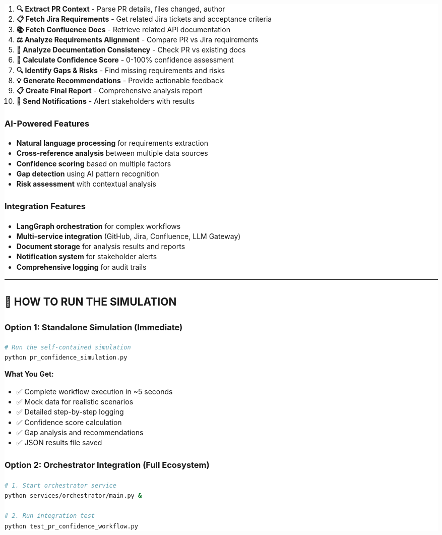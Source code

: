 1. **🔍 Extract PR Context** - Parse PR details, files changed, author
2. **📋 Fetch Jira Requirements** - Get related Jira tickets and acceptance criteria
3. **📚 Fetch Confluence Docs** - Retrieve related API documentation
4. **⚖️ Analyze Requirements Alignment** - Compare PR vs Jira requirements
5. **📖 Analyze Documentation Consistency** - Check PR vs existing docs
6. **🎯 Calculate Confidence Score** - 0-100% confidence assessment
7. **🔍 Identify Gaps & Risks** - Find missing requirements and risks
8. **💡 Generate Recommendations** - Provide actionable feedback
9. **📋 Create Final Report** - Comprehensive analysis report
10. **📢 Send Notifications** - Alert stakeholders with results

### **AI-Powered Features**
- **Natural language processing** for requirements extraction
- **Cross-reference analysis** between multiple data sources
- **Confidence scoring** based on multiple factors
- **Gap detection** using AI pattern recognition
- **Risk assessment** with contextual analysis

### **Integration Features**
- **LangGraph orchestration** for complex workflows
- **Multi-service integration** (GitHub, Jira, Confluence, LLM Gateway)
- **Document storage** for analysis results and reports
- **Notification system** for stakeholder alerts
- **Comprehensive logging** for audit trails

---

## 🚀 HOW TO RUN THE SIMULATION

### **Option 1: Standalone Simulation (Immediate)**
```bash
# Run the self-contained simulation
python pr_confidence_simulation.py
```

**What You Get:**
- ✅ Complete workflow execution in ~5 seconds
- ✅ Mock data for realistic scenarios
- ✅ Detailed step-by-step logging
- ✅ Confidence score calculation
- ✅ Gap analysis and recommendations
- ✅ JSON results file saved

### **Option 2: Orchestrator Integration (Full Ecosystem)**
```bash
# 1. Start orchestrator service
python services/orchestrator/main.py &

# 2. Run integration test
python test_pr_confidence_workflow.py
```

